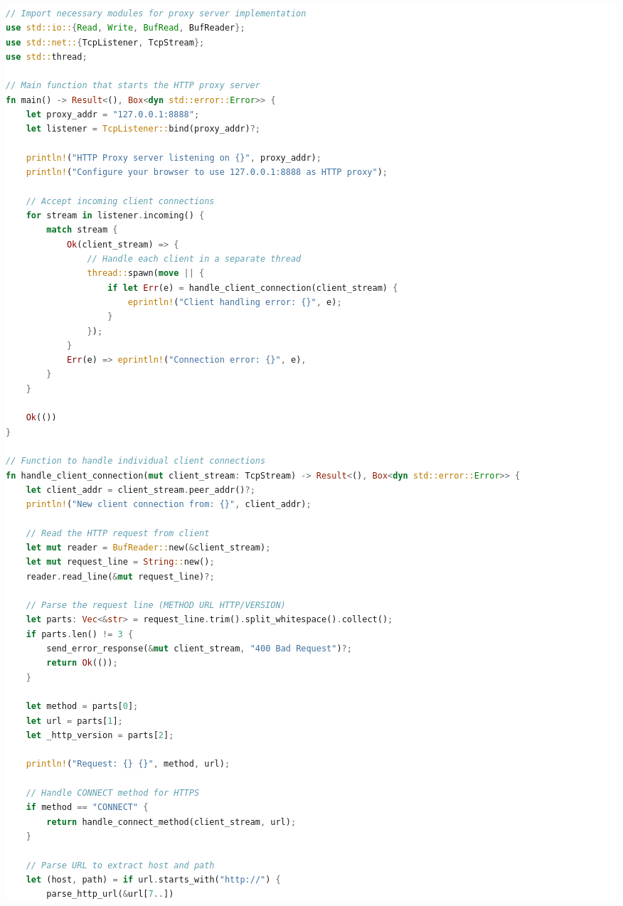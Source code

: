 ```rust
// Import necessary modules for proxy server implementation
use std::io::{Read, Write, BufRead, BufReader};
use std::net::{TcpListener, TcpStream};
use std::thread;

// Main function that starts the HTTP proxy server
fn main() -> Result<(), Box<dyn std::error::Error>> {
    let proxy_addr = "127.0.0.1:8888";
    let listener = TcpListener::bind(proxy_addr)?;
    
    println!("HTTP Proxy server listening on {}", proxy_addr);
    println!("Configure your browser to use 127.0.0.1:8888 as HTTP proxy");
    
    // Accept incoming client connections
    for stream in listener.incoming() {
        match stream {
            Ok(client_stream) => {
                // Handle each client in a separate thread
                thread::spawn(move || {
                    if let Err(e) = handle_client_connection(client_stream) {
                        eprintln!("Client handling error: {}", e);
                    }
                });
            }
            Err(e) => eprintln!("Connection error: {}", e),
        }
    }
    
    Ok(())
}

// Function to handle individual client connections
fn handle_client_connection(mut client_stream: TcpStream) -> Result<(), Box<dyn std::error::Error>> {
    let client_addr = client_stream.peer_addr()?;
    println!("New client connection from: {}", client_addr);
    
    // Read the HTTP request from client
    let mut reader = BufReader::new(&client_stream);
    let mut request_line = String::new();
    reader.read_line(&mut request_line)?;
    
    // Parse the request line (METHOD URL HTTP/VERSION)
    let parts: Vec<&str> = request_line.trim().split_whitespace().collect();
    if parts.len() != 3 {
        send_error_response(&mut client_stream, "400 Bad Request")?;
        return Ok(());
    }
    
    let method = parts[0];
    let url = parts[1];
    let _http_version = parts[2];
    
    println!("Request: {} {}", method, url);
    
    // Handle CONNECT method for HTTPS
    if method == "CONNECT" {
        return handle_connect_method(client_stream, url);
    }
    
    // Parse URL to extract host and path
    let (host, path) = if url.starts_with("http://") {
        parse_http_url(&url[7..])
```